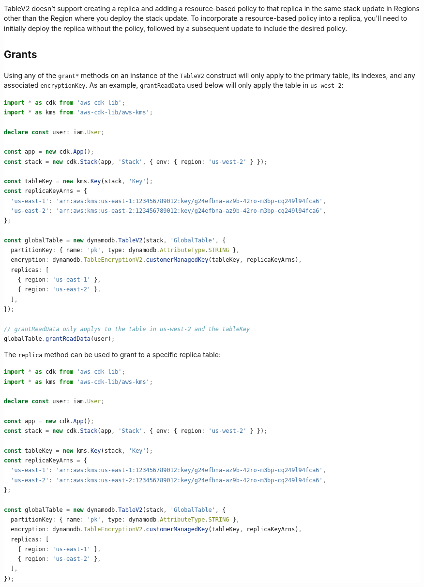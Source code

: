 TableV2 doesn’t support creating a replica and adding a resource-based policy to that replica in the same stack update in Regions other than the Region where you deploy the stack update.
To incorporate a resource-based policy into a replica, you'll need to initially deploy the replica without the policy, followed by a subsequent update to include the desired policy.

## Grants

Using any of the `grant*` methods on an instance of the `TableV2` construct will only apply to the primary table, its indexes, and any associated `encryptionKey`. As an example, `grantReadData` used below will only apply the table in `us-west-2`:

```ts
import * as cdk from 'aws-cdk-lib';
import * as kms from 'aws-cdk-lib/aws-kms';

declare const user: iam.User;

const app = new cdk.App();
const stack = new cdk.Stack(app, 'Stack', { env: { region: 'us-west-2' } });

const tableKey = new kms.Key(stack, 'Key');
const replicaKeyArns = {
  'us-east-1': 'arn:aws:kms:us-east-1:123456789012:key/g24efbna-az9b-42ro-m3bp-cq249l94fca6',
  'us-east-2': 'arn:aws:kms:us-east-2:123456789012:key/g24efbna-az9b-42ro-m3bp-cq249l94fca6',
};

const globalTable = new dynamodb.TableV2(stack, 'GlobalTable', {
  partitionKey: { name: 'pk', type: dynamodb.AttributeType.STRING },
  encryption: dynamodb.TableEncryptionV2.customerManagedKey(tableKey, replicaKeyArns),
  replicas: [
    { region: 'us-east-1' },
    { region: 'us-east-2' },
  ],
});

// grantReadData only applys to the table in us-west-2 and the tableKey
globalTable.grantReadData(user);
```

The `replica` method can be used to grant to a specific replica table:

```ts
import * as cdk from 'aws-cdk-lib';
import * as kms from 'aws-cdk-lib/aws-kms';

declare const user: iam.User;

const app = new cdk.App();
const stack = new cdk.Stack(app, 'Stack', { env: { region: 'us-west-2' } });

const tableKey = new kms.Key(stack, 'Key');
const replicaKeyArns = {
  'us-east-1': 'arn:aws:kms:us-east-1:123456789012:key/g24efbna-az9b-42ro-m3bp-cq249l94fca6',
  'us-east-2': 'arn:aws:kms:us-east-2:123456789012:key/g24efbna-az9b-42ro-m3bp-cq249l94fca6',
};

const globalTable = new dynamodb.TableV2(stack, 'GlobalTable', {
  partitionKey: { name: 'pk', type: dynamodb.AttributeType.STRING },
  encryption: dynamodb.TableEncryptionV2.customerManagedKey(tableKey, replicaKeyArns),
  replicas: [
    { region: 'us-east-1' },
    { region: 'us-east-2' },
  ],
});

```